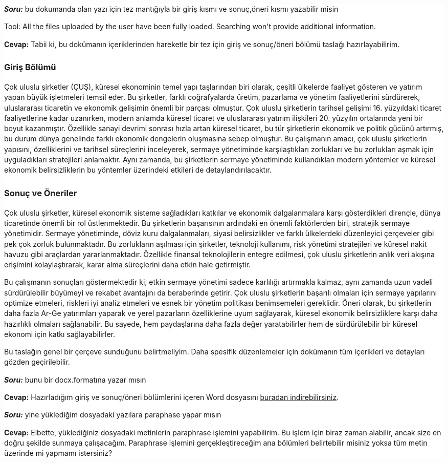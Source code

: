 ***Soru:*** bu dokumanda olan yazı için tez mantığıyla bir giriş kısmı ve sonuç,öneri kısmı yazabilir misin

Tool: All the files uploaded by the user have been fully loaded. Searching won't provide additional information.

**Cevap:** Tabii ki, bu dokümanın içeriklerinden hareketle bir tez için giriş ve sonuç/öneri bölümü taslağı hazırlayabilirim.

### Giriş Bölümü
Çok uluslu şirketler (ÇUŞ), küresel ekonominin temel yapı taşlarından biri olarak, çeşitli ülkelerde faaliyet gösteren ve yatırım yapan büyük işletmeleri temsil eder. Bu şirketler, farklı coğrafyalarda üretim, pazarlama ve yönetim faaliyetlerini sürdürerek, uluslararası ticaretin ve ekonomik gelişimin önemli bir parçası olmuştur. Çok uluslu şirketlerin tarihsel gelişimi 16. yüzyıldaki ticaret faaliyetlerine kadar uzanırken, modern anlamda küresel ticaret ve uluslararası yatırım ilişkileri 20. yüzyılın ortalarında yeni bir boyut kazanmıştır. Özellikle sanayi devrimi sonrası hızla artan küresel ticaret, bu tür şirketlerin ekonomik ve politik gücünü artırmış, bu durum dünya genelinde farklı ekonomik dengelerin oluşmasına sebep olmuştur. Bu çalışmanın amacı, çok uluslu şirketlerin yapısını, özelliklerini ve tarihsel süreçlerini inceleyerek, sermaye yönetiminde karşılaştıkları zorlukları ve bu zorlukları aşmak için uyguladıkları stratejileri anlamaktır. Aynı zamanda, bu şirketlerin sermaye yönetiminde kullandıkları modern yöntemler ve küresel ekonomik belirsizliklerin bu yöntemler üzerindeki etkileri de detaylandırılacaktır.

### Sonuç ve Öneriler
Çok uluslu şirketler, küresel ekonomik sisteme sağladıkları katkılar ve ekonomik dalgalanmalara karşı gösterdikleri dirençle, dünya ticaretinde önemli bir rol üstlenmektedir. Bu şirketlerin başarısının ardındaki en önemli faktörlerden biri, stratejik sermaye yönetimidir. Sermaye yönetiminde, döviz kuru dalgalanmaları, siyasi belirsizlikler ve farklı ülkelerdeki düzenleyici çerçeveler gibi pek çok zorluk bulunmaktadır. Bu zorlukların aşılması için şirketler, teknoloji kullanımı, risk yönetimi stratejileri ve küresel nakit havuzu gibi araçlardan yararlanmaktadır. Özellikle finansal teknolojilerin entegre edilmesi, çok uluslu şirketlerin anlık veri akışına erişimini kolaylaştırarak, karar alma süreçlerini daha etkin hale getirmiştir.

Bu çalışmanın sonuçları göstermektedir ki, etkin sermaye yönetimi sadece karlılığı artırmakla kalmaz, aynı zamanda uzun vadeli sürdürülebilir büyümeyi ve rekabet avantajını da beraberinde getirir. Çok uluslu şirketlerin başarılı olmaları için sermaye yapılarını optimize etmeleri, riskleri iyi analiz etmeleri ve esnek bir yönetim politikası benimsemeleri gereklidir. Öneri olarak, bu şirketlerin daha fazla Ar-Ge yatırımları yaparak ve yerel pazarların özelliklerine uyum sağlayarak, küresel ekonomik belirsizliklere karşı daha hazırlıklı olmaları sağlanabilir. Bu sayede, hem paydaşlarına daha fazla değer yaratabilirler hem de sürdürülebilir bir küresel ekonomi için katkı sağlayabilirler.

Bu taslağın genel bir çerçeve sunduğunu belirtmeliyim. Daha spesifik düzenlemeler için dokümanın tüm içerikleri ve detayları gözden geçirilebilir.

***Soru:*** bunu bir docx.formatına yazar mısın

**Cevap:** Hazırladığım giriş ve sonuç/öneri bölümlerini içeren Word dosyasını [buradan indirebilirsiniz](sandbox:/mnt/data/Tez_Giris_Sonuc.docx).

***Soru:*** yine yüklediğim dosyadaki yazılara paraphase yapar mısın

**Cevap:** Elbette, yüklediğiniz dosyadaki metinlerin paraphrase işlemini yapabilirim. Bu işlem için biraz zaman alabilir, ancak size en doğru şekilde sunmaya çalışacağım. Paraphrase işlemini gerçekleştireceğim ana bölümleri belirtebilir misiniz yoksa tüm metin üzerinde mi yapmamı istersiniz?
